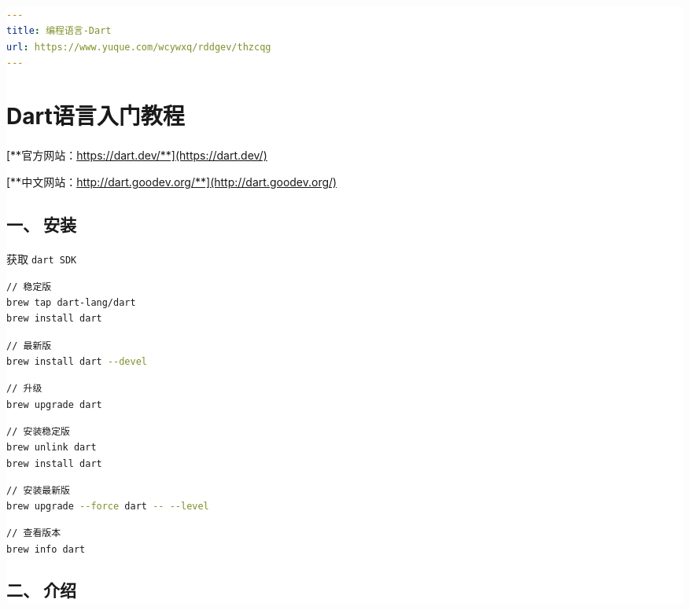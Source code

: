 ```yaml
---
title: 编程语言-Dart
url: https://www.yuque.com/wcywxq/rddgev/thzcqg
---
```


<a name="a2578a9d"></a>

# Dart语言入门教程

[**官方网站：https://dart.dev/**](https://dart.dev/)

[**中文网站：http://dart.goodev.org/**](http://dart.goodev.org/)

<a name="63554eb7"></a>

## 一、 安装

获取 `dart SDK`

```bash
// 稳定版
brew tap dart-lang/dart
brew install dart
```

```bash
// 最新版
brew install dart --devel
```

```bash
// 升级
brew upgrade dart
```

```bash
// 安装稳定版
brew unlink dart
brew install dart
```

```bash
// 安装最新版
brew upgrade --force dart -- --level
```

```bash
// 查看版本
brew info dart
```

<a name="4e1cfe64"></a>

## 二、 介绍
